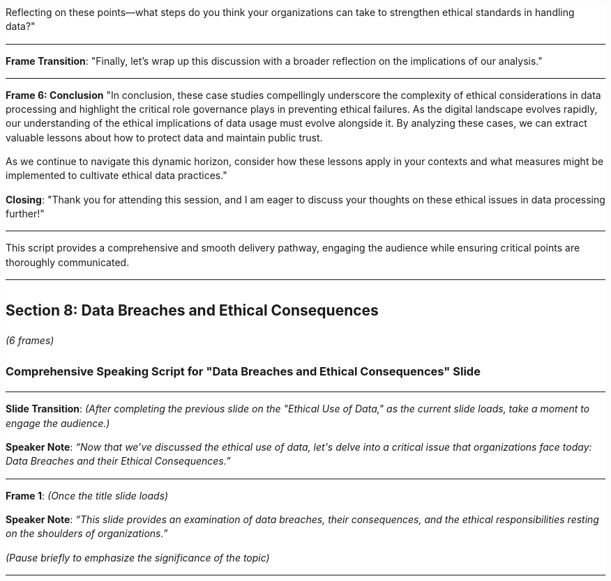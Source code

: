 Reflecting on these points—what steps do you think your organizations can take to strengthen ethical standards in handling data?"

---

**Frame Transition**: "Finally, let’s wrap up this discussion with a broader reflection on the implications of our analysis."

---

**Frame 6: Conclusion**
"In conclusion, these case studies compellingly underscore the complexity of ethical considerations in data processing and highlight the critical role governance plays in preventing ethical failures. As the digital landscape evolves rapidly, our understanding of the ethical implications of data usage must evolve alongside it. By analyzing these cases, we can extract valuable lessons about how to protect data and maintain public trust.

As we continue to navigate this dynamic horizon, consider how these lessons apply in your contexts and what measures might be implemented to cultivate ethical data practices."

**Closing**: "Thank you for attending this session, and I am eager to discuss your thoughts on these ethical issues in data processing further!"

---

This script provides a comprehensive and smooth delivery pathway, engaging the audience while ensuring critical points are thoroughly communicated.

---

## Section 8: Data Breaches and Ethical Consequences
*(6 frames)*

### Comprehensive Speaking Script for "Data Breaches and Ethical Consequences" Slide

---

**Slide Transition**: _(After completing the previous slide on the "Ethical Use of Data," as the current slide loads, take a moment to engage the audience.)_

**Speaker Note**: 
*“Now that we’ve discussed the ethical use of data, let's delve into a critical issue that organizations face today: Data Breaches and their Ethical Consequences.”*

---

**Frame 1**: 
*(Once the title slide loads)*

**Speaker Note**:
*“This slide provides an examination of data breaches, their consequences, and the ethical responsibilities resting on the shoulders of organizations.”*

*(Pause briefly to emphasize the significance of the topic)*

---
